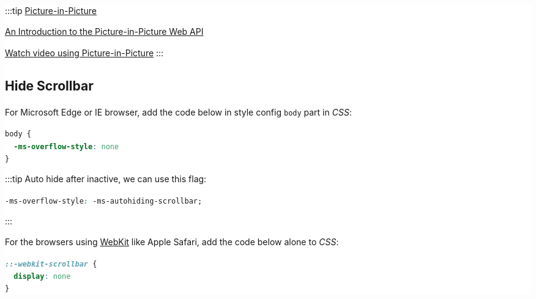 :::tip
[Picture-in-Picture](https://w3c.github.io/picture-in-picture/#request-picture-in-picture-algorithm)

[An Introduction to the Picture-in-Picture Web API](https://css-tricks.com/an-introduction-to-the-picture-in-picture-web-api/)

[Watch video using Picture-in-Picture](https://developers.google.com/web/updates/2018/10/watch-video-using-picture-in-picture)
:::

## Hide Scrollbar

For Microsoft Edge or IE browser, add the code below in style config `body` part in _CSS_:

```css
body {
  -ms-overflow-style: none
}
```

:::tip
Auto hide after inactive, we can use this flag:

```css
-ms-overflow-style: -ms-autohiding-scrollbar;
```
:::

For the browsers using [WebKit](https://webkit.org/) like Apple Safari, add the code below alone to _CSS_:

```css
::-webkit-scrollbar {
  display: none
} 
```
